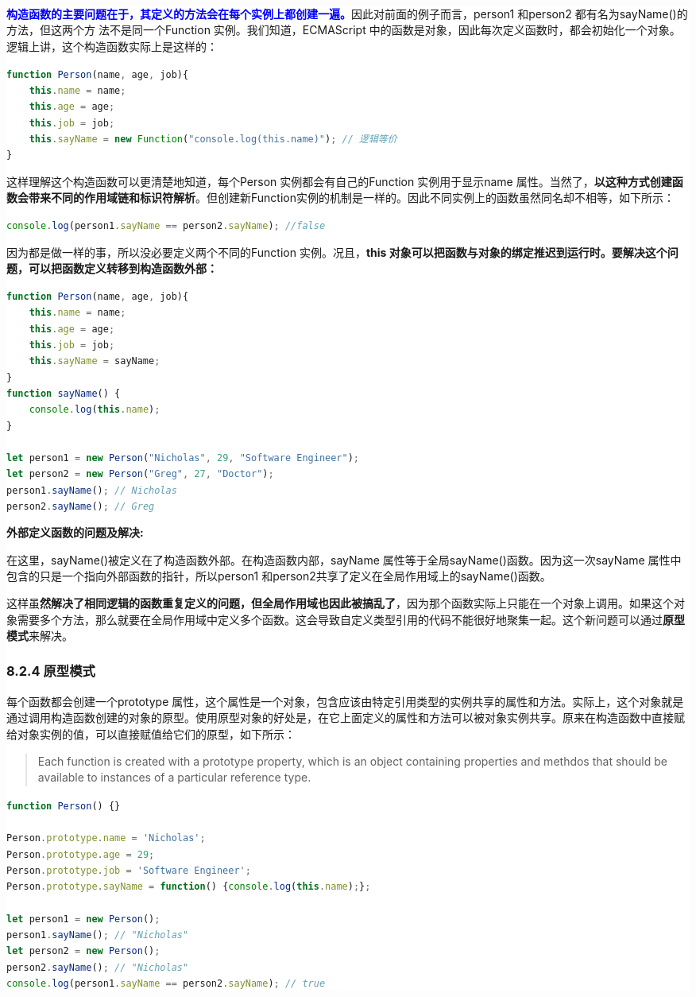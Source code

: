 <span style="color:blue;">**构造函数的主要问题在于，其定义的方法会在每个实例上都创建一遍。**</span>因此对前面的例子而言，person1 和person2 都有名为sayName()的方法，但这两个方
法不是同一个Function 实例。我们知道，ECMAScript 中的函数是对象，因此每次定义函数时，都会初始化一个对象。逻辑上讲，这个构造函数实际上是这样的：

```js
function Person(name, age, job){
	this.name = name;
	this.age = age;
	this.job = job;
	this.sayName = new Function("console.log(this.name)"); // 逻辑等价
}
```

这样理解这个构造函数可以更清楚地知道，每个Person 实例都会有自己的Function 实例用于显示name 属性。当然了，**以这种方式创建函数会带来不同的作用域链和标识符解析**。但创建新Function实例的机制是一样的。因此不同实例上的函数虽然同名却不相等，如下所示：

```js
console.log(person1.sayName == person2.sayName); //false
```

因为都是做一样的事，所以没必要定义两个不同的Function 实例。况且，**this 对象可以把函数与对象的绑定推迟到运行时。要解决这个问题，可以把函数定义转移到构造函数外部：**

```js
function Person(name, age, job){
	this.name = name;
	this.age = age;
	this.job = job;
	this.sayName = sayName;
}
function sayName() {
	console.log(this.name);
}

let person1 = new Person("Nicholas", 29, "Software Engineer");
let person2 = new Person("Greg", 27, "Doctor");
person1.sayName(); // Nicholas
person2.sayName(); // Greg
```

**外部定义函数的问题及解决:**

在这里，sayName()被定义在了构造函数外部。在构造函数内部，sayName 属性等于全局sayName()函数。因为这一次sayName 属性中包含的只是一个指向外部函数的指针，所以person1 和person2共享了定义在全局作用域上的sayName()函数。

这样虽**然解决了相同逻辑的函数重复定义的问题，但全局作用域也因此被搞乱了**，因为那个函数实际上只能在一个对象上调用。如果这个对象需要多个方法，那么就要在全局作用域中定义多个函数。这会导致自定义类型引用的代码不能很好地聚集一起。这个新问题可以通过**原型模式**来解决。



### 8.2.4 原型模式

每个函数都会创建一个prototype 属性，这个属性是一个对象，包含应该由特定引用类型的实例共享的属性和方法。实际上，这个对象就是通过调用构造函数创建的对象的原型。使用原型对象的好处是，在它上面定义的属性和方法可以被对象实例共享。原来在构造函数中直接赋给对象实例的值，可以直接赋值给它们的原型，如下所示：

> Each function is created with a prototype property, which is an object containing properties and methdos that should be available to instances of a particular reference type.

```js
function Person() {}

Person.prototype.name = 'Nicholas';
Person.prototype.age = 29;
Person.prototype.job = 'Software Engineer';
Person.prototype.sayName = function() {console.log(this.name);};

let person1 = new Person();
person1.sayName(); // "Nicholas"
let person2 = new Person();
person2.sayName(); // "Nicholas"
console.log(person1.sayName == person2.sayName); // true
```